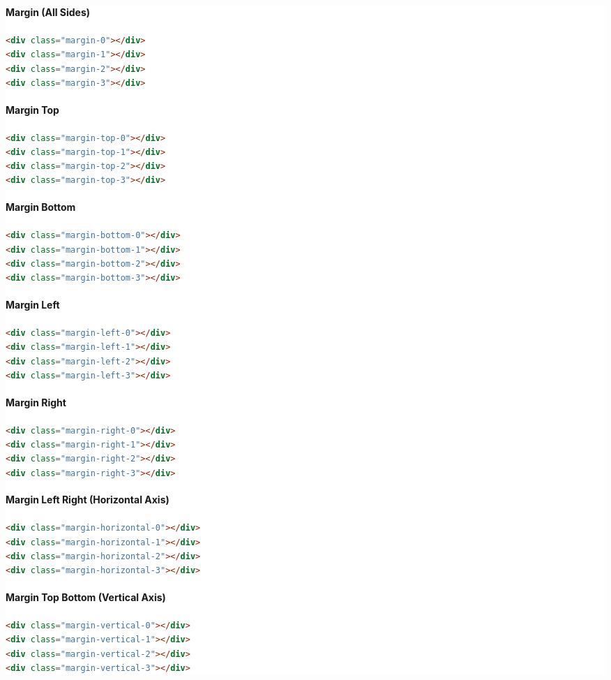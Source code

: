 #### Margin (All Sides)

```html
<div class="margin-0"></div>
<div class="margin-1"></div>
<div class="margin-2"></div>
<div class="margin-3"></div>
```

#### Margin Top

```html
<div class="margin-top-0"></div>
<div class="margin-top-1"></div>
<div class="margin-top-2"></div>
<div class="margin-top-3"></div>
```

#### Margin Bottom

```html
<div class="margin-bottom-0"></div>
<div class="margin-bottom-1"></div>
<div class="margin-bottom-2"></div>
<div class="margin-bottom-3"></div>
```

#### Margin Left

```html
<div class="margin-left-0"></div>
<div class="margin-left-1"></div>
<div class="margin-left-2"></div>
<div class="margin-left-3"></div>
```

#### Margin Right

```html
<div class="margin-right-0"></div>
<div class="margin-right-1"></div>
<div class="margin-right-2"></div>
<div class="margin-right-3"></div>
```

#### Margin Left Right (Horizontal Axis)

```html
<div class="margin-horizontal-0"></div>
<div class="margin-horizontal-1"></div>
<div class="margin-horizontal-2"></div>
<div class="margin-horizontal-3"></div>
```

#### Margin Top Bottom (Vertical Axis)

```html
<div class="margin-vertical-0"></div>
<div class="margin-vertical-1"></div>
<div class="margin-vertical-2"></div>
<div class="margin-vertical-3"></div>
```
